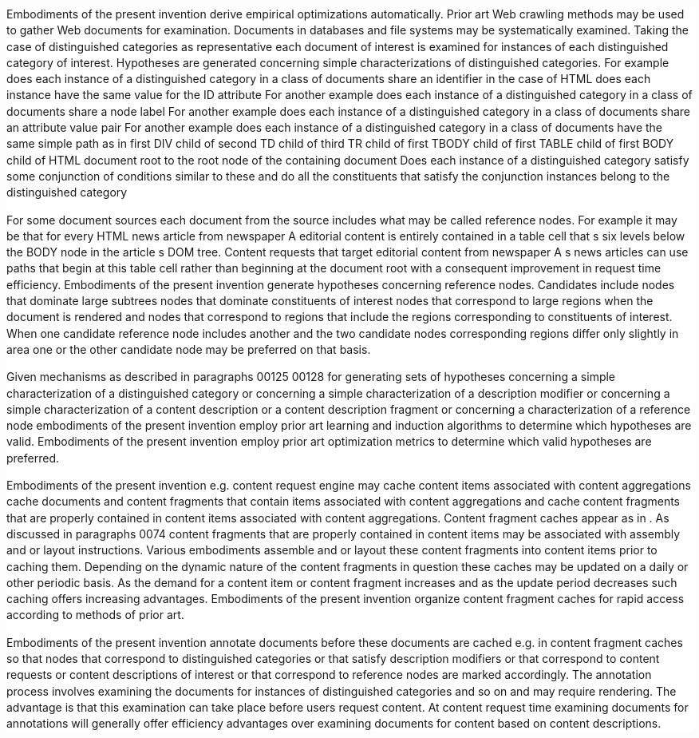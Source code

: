 Embodiments of the present invention derive empirical optimizations automatically. Prior art Web crawling methods may be used to gather Web documents for examination. Documents in databases and file systems may be systematically examined. Taking the case of distinguished categories as representative each document of interest is examined for instances of each distinguished category of interest. Hypotheses are generated concerning simple characterizations of distinguished categories. For example does each instance of a distinguished category in a class of documents share an identifier in the case of HTML does each instance have the same value for the ID attribute For another example does each instance of a distinguished category in a class of documents share a node label For another example does each instance of a distinguished category in a class of documents share an attribute value pair For another example does each instance of a distinguished category in a class of documents have the same simple path as in first DIV child of second TD child of third TR child of first TBODY child of first TABLE child of first BODY child of HTML document root to the root node of the containing document Does each instance of a distinguished category satisfy some conjunction of conditions similar to these and do all the constituents that satisfy the conjunction instances belong to the distinguished category 

For some document sources each document from the source includes what may be called reference nodes. For example it may be that for every HTML news article from newspaper A editorial content is entirely contained in a table cell that s six levels below the BODY node in the article s DOM tree. Content requests that target editorial content from newspaper A s news articles can use paths that begin at this table cell rather than beginning at the document root with a consequent improvement in request time efficiency. Embodiments of the present invention generate hypotheses concerning reference nodes. Candidates include nodes that dominate large subtrees nodes that dominate constituents of interest nodes that correspond to large regions when the document is rendered and nodes that correspond to regions that include the regions corresponding to constituents of interest. When one candidate reference node includes another and the two candidate nodes corresponding regions differ only slightly in area one or the other candidate node may be preferred on that basis.

Given mechanisms as described in paragraphs 00125 00128 for generating sets of hypotheses concerning a simple characterization of a distinguished category or concerning a simple characterization of a description modifier or concerning a simple characterization of a content description or a content description fragment or concerning a characterization of a reference node embodiments of the present invention employ prior art learning and induction algorithms to determine which hypotheses are valid. Embodiments of the present invention employ prior art optimization metrics to determine which valid hypotheses are preferred.

Embodiments of the present invention e.g. content request engine may cache content items associated with content aggregations cache documents and content fragments that contain items associated with content aggregations and cache content fragments that are properly contained in content items associated with content aggregations. Content fragment caches appear as in . As discussed in paragraphs 0074 content fragments that are properly contained in content items may be associated with assembly and or layout instructions. Various embodiments assemble and or layout these content fragments into content items prior to caching them. Depending on the dynamic nature of the content fragments in question these caches may be updated on a daily or other periodic basis. As the demand for a content item or content fragment increases and as the update period decreases such caching offers increasing advantages. Embodiments of the present invention organize content fragment caches for rapid access according to methods of prior art.

Embodiments of the present invention annotate documents before these documents are cached e.g. in content fragment caches so that nodes that correspond to distinguished categories or that satisfy description modifiers or that correspond to content requests or content descriptions of interest or that correspond to reference nodes are marked accordingly. The annotation process involves examining the documents for instances of distinguished categories and so on and may require rendering. The advantage is that this examination can take place before users request content. At content request time examining documents for annotations will generally offer efficiency advantages over examining documents for content based on content descriptions.
